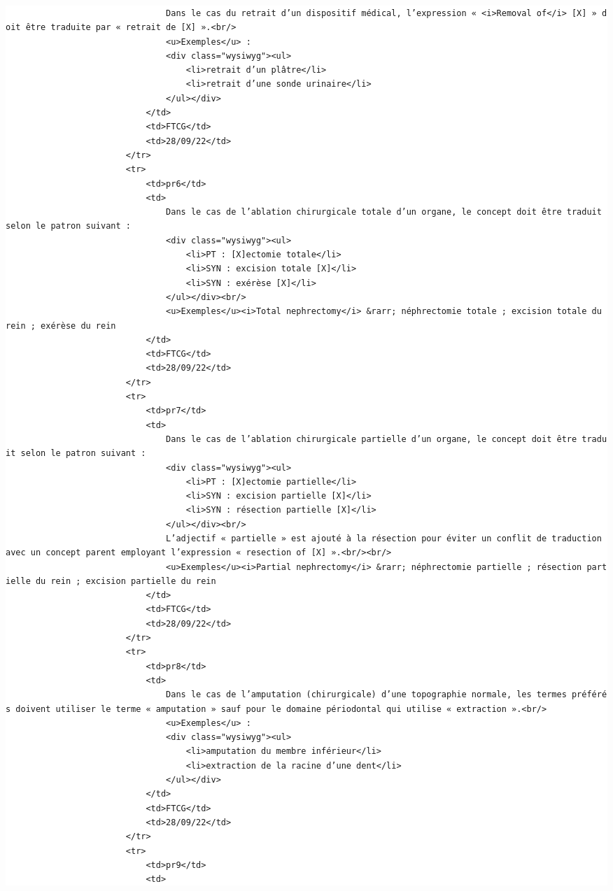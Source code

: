                                     Dans le cas du retrait d’un dispositif médical, l’expression « <i>Removal of</i> [X] » doit être traduite par « retrait de [X] ».<br/>
                                    <u>Exemples</u> :
                                    <div class="wysiwyg"><ul>
                                        <li>retrait d’un plâtre</li>
                                        <li>retrait d’une sonde urinaire</li>
                                    </ul></div>
                                </td>
	                            <td>FTCG</td>
	                            <td>28/09/22</td>
                            </tr>
                            <tr>
	                            <td>pr6</td>
	                            <td>
                                    Dans le cas de l’ablation chirurgicale totale d’un organe, le concept doit être traduit selon le patron suivant :
                                    <div class="wysiwyg"><ul>
                                        <li>PT : [X]ectomie totale</li>
                                        <li>SYN : excision totale [X]</li>
                                        <li>SYN : exérèse [X]</li>
                                    </ul></div><br/>
                                    <u>Exemples</u><i>Total nephrectomy</i> &rarr; néphrectomie totale ; excision totale du rein ; exérèse du rein
                                </td>
	                            <td>FTCG</td>
	                            <td>28/09/22</td>
                            </tr>
                            <tr>
	                            <td>pr7</td>
	                            <td>
                                    Dans le cas de l’ablation chirurgicale partielle d’un organe, le concept doit être traduit selon le patron suivant :
                                    <div class="wysiwyg"><ul>
                                        <li>PT : [X]ectomie partielle</li>
                                        <li>SYN : excision partielle [X]</li>
                                        <li>SYN : résection partielle [X]</li>
                                    </ul></div><br/>
                                    L’adjectif « partielle » est ajouté à la résection pour éviter un conflit de traduction avec un concept parent employant l’expression « resection of [X] ».<br/><br/>
                                    <u>Exemples</u><i>Partial nephrectomy</i> &rarr; néphrectomie partielle ; résection partielle du rein ; excision partielle du rein
                                </td>
                            	<td>FTCG</td>
                            	<td>28/09/22</td>
                            </tr>
                            <tr>
	                            <td>pr8</td>
	                            <td>
                                    Dans le cas de l’amputation (chirurgicale) d’une topographie normale, les termes préférés doivent utiliser le terme « amputation » sauf pour le domaine périodontal qui utilise « extraction ».<br/>
                                    <u>Exemples</u> :
                                    <div class="wysiwyg"><ul>
                                        <li>amputation du membre inférieur</li>
                                        <li>extraction de la racine d’une dent</li>
                                    </ul></div>
                                </td>
                            	<td>FTCG</td>
                            	<td>28/09/22</td>
                            </tr>
                            <tr>
	                            <td>pr9</td>
	                            <td>